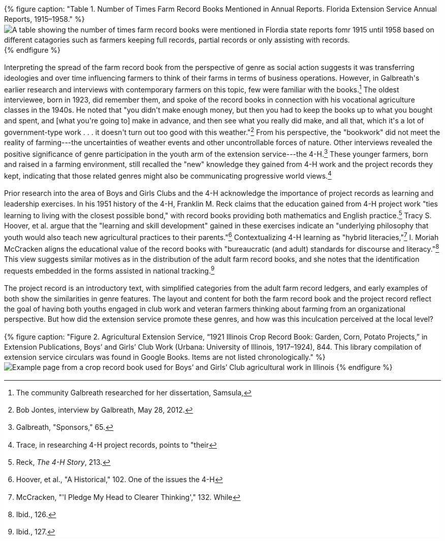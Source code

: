 {% figure caption: "Table 1. Number of Times Farm Record Books Mentioned in Annual Reports. Florida Extension Service Annual Reports, 1915–1958." %}
![A table showing the number of times farm record books were mentioned in Flordia state reports fomr 1915 until 1958 based on different catagories such as farmers keeping full records, partial records or only assisting with records.](/assets/img/v01/galbreath/table1.png)
{% endfigure %}

Interpreting the spread of the farm record book from the perspective of
genre as social action suggests it was transferring ideologies and over
time influencing farmers to think of their farms in terms of business
operations. However, in Galbreath's earlier research and interviews with
contemporary farmers on this topic, few were familiar with the
books.[^18] The oldest interviewee, born in 1923, did remember them, and
spoke of the record books in connection with his vocational agriculture
classes in the 1940s. He noted that "you didn't make enough money, but
then you had to keep the books up to what you bought and spent, and
[what you're going to] make in advance, and then see what you really
did make, and all that, which it's a lot of government-type work . . .
it doesn't turn out too good with this weather."[^19] From his
perspective, the "bookwork" did not meet the reality of farming---the
uncertainties of weather events and other uncontrollable forces of
nature. Other interviews revealed the positive significance of genre
participation in the youth arm of the extension service---the 4-H.[^20]
These younger farmers, born and raised in a farming environment, still
recalled the "new" knowledge they gained from 4-H work and the project
records they kept, indicating that those related genres might also be
communicating progressive world views.[^21]

Prior research into the area of Boys and Girls Clubs and the 4-H
acknowledge the importance of project records as learning and leadership
exercises. In his 1951 history of the 4-H, Franklin M. Reck claims that
the education gained from 4-H project work "ties learning to living with
the closest possible bond," with record books providing both mathematics
and English practice.[^22] Tracy S. Hoover, et al. argue that the
"learning and skill development" gained in these exercises indicate an
"underlying philosophy that youth would also teach new agricultural
practices to their parents."[^23] Contextualizing 4-H learning as
"hybrid literacies,"[^24] I. Moriah McCracken aligns the educational
value of the record books with "bureaucratic (and adult) standards for
discourse and literacy."[^25] This view suggests similar motives as in
the distribution of the adult farm record books, and she notes that the
identification requests embedded in the forms assisted in national
tracking.[^26]

The project record is an introductory text, with simplified categories
from the adult farm record ledgers, and early examples of both show the
similarities in genre features. The layout and content for both the farm
record book and the project record reflect the goal of having both
youths engaged in club work and veteran farmers thinking about farming
from an organizational perspective. But how did the extension service
promote these genres, and how was this inculcation perceived at the
local level?

{% figure caption: "Figure 2. Agricultural Extension Service, “1921 Illinois Crop Record Book: Garden, Corn, Potato Projects,” in Extension Publications, Boys’ and Girls’ Club Work (Urbana: University of Illinois, 1917–1924), 844. This library compilation of extension service circulars was found in Google Books. Items are not listed chronologically." %}
![Example page from a crop record book used for Boys’ and Girls’ Club agricultural work in Illinois](/assets/img/v01/galbreath/figure2.png)
{% endfigure %}


[^1]: The deficiencies of agricultural production were pointed out in
[^2]: Rodgers, "In Search of Progressivism"; Sanders, "Rediscovering
[^3]: First Morrill Act, 7 U.S.C. § 301; United States Department of Agriculture, "The Hatch Act of 1887."
[^4]: Sanders, "Rediscovering the Progressive Era," 1291.
[^5]: Gregg, "From Breadbasket to Dust Bowl"; Worster, *Dust Bowl*. Gregg points out that those involved
[^6]: Bensel, *The Political Economy of American Industrialization*; Fitzgerald, *Every Farm a Factory*.           Bensel makes the claim that the "rapid industrialization" the U.S. saw after the
[^7]: Ferleger, "Arming Agriculture for the Twentieth Century," 212.
[^8]: Miller, "Genre as Social Action," 151--67. Miller was the first to
[^9]: Bazerman, "Speech Acts, Genres, and Activity Systems," 309--39.
[^10]: Miller, "Rhetorical Community," 71.
[^11]: Examples and explanations of possible research applications in
[^12]: Trace, "Information in Everyday Life." Trace includes record
[^13]: Galbreath, "Sponsors of Agricultural Literacies," 64.
[^14]: Galbreath, "Tractors and Genres," 105.
[^15]: Agricultural Extension Service, *Annual Report, 1923*.
[^16]: Agricultural Extension Service, *Silver Anniversary Report*.
[^17]: Agricultural Extension Service, *Florida Agricultural Extension
[^18]: The community Galbreath researched for her dissertation, Samsula,
[^19]: Bob Jontes, interview by Galbreath, May 28, 2012.
[^20]: Galbreath, "Sponsors," 65.
[^21]: Trace, in researching 4-H project records, points to "their
[^22]: Reck, *The 4-H Story*, 213.
[^23]: Hoover, et al., "A Historical," 102. One of the issues the 4-H
[^24]: McCracken, "'I Pledge My Head to Clearer Thinking'," 132. While
[^25]: Ibid., 126.
[^26]: Ibid., 127.
[^27]: *Historical Agricultural News* was created as a response to the
[^28]: *Norwich Bulletin*, "Extension Service of State College."
[^29]: *Manchester Democrat*, "Delaware County Farm Bureau."
[^30]: *St. Johnsbury Caledonian*, "Maine Schoolboys Are Getting Record Crops."
[^31]: *Chickasha Daily Express*, "Good Record Made by Grady County Agent"; *Denison Review*, "Good Start in Club Work."
[^32]: *The DeSoto County News*, "Plans of Poultry Club Work in Florida."
[^33]: *Crossville Chronicle*, "Capt. Peck Talks About Boys' and Girls' Club Work."